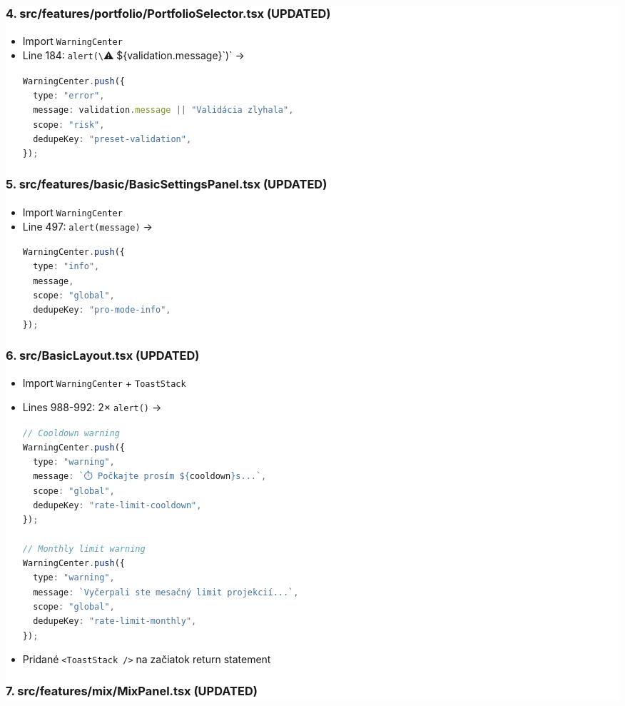 ### 4. **src/features/portfolio/PortfolioSelector.tsx** (UPDATED)

- Import `WarningCenter`
- Line 184: `alert(\`⚠️ ${validation.message}\`)` →
  ```ts
  WarningCenter.push({
    type: "error",
    message: validation.message || "Validácia zlyhala",
    scope: "risk",
    dedupeKey: "preset-validation",
  });
  ```

### 5. **src/features/basic/BasicSettingsPanel.tsx** (UPDATED)

- Import `WarningCenter`
- Line 497: `alert(message)` →
  ```ts
  WarningCenter.push({
    type: "info",
    message,
    scope: "global",
    dedupeKey: "pro-mode-info",
  });
  ```

### 6. **src/BasicLayout.tsx** (UPDATED)

- Import `WarningCenter` + `ToastStack`
- Lines 988-992: 2× `alert()` →

  ```ts
  // Cooldown warning
  WarningCenter.push({
    type: "warning",
    message: `⏱️ Počkajte prosím ${cooldown}s...`,
    scope: "global",
    dedupeKey: "rate-limit-cooldown",
  });

  // Monthly limit warning
  WarningCenter.push({
    type: "warning",
    message: `Vyčerpali ste mesačný limit projekcií...`,
    scope: "global",
    dedupeKey: "rate-limit-monthly",
  });
  ```

- Pridané `<ToastStack />` na začiatok return statement

### 7. **src/features/mix/MixPanel.tsx** (UPDATED)
